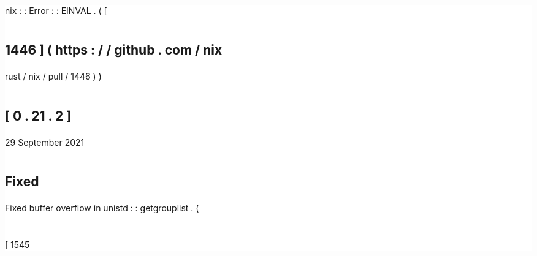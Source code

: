 nix
:
:
Error
:
:
EINVAL
.
(
[
#
1446
]
(
https
:
/
/
github
.
com
/
nix
-
rust
/
nix
/
pull
/
1446
)
)
#
#
[
0
.
21
.
2
]
-
29
September
2021
#
#
#
Fixed
-
Fixed
buffer
overflow
in
unistd
:
:
getgrouplist
.
(
#
[
1545